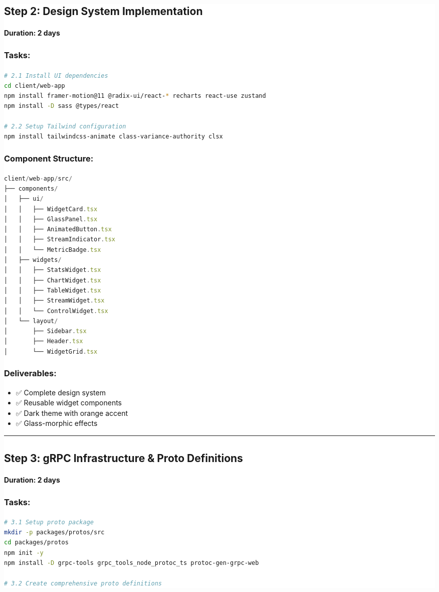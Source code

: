 ## Step 2: Design System Implementation
**Duration: 2 days**

### Tasks:
```bash
# 2.1 Install UI dependencies
cd client/web-app
npm install framer-motion@11 @radix-ui/react-* recharts react-use zustand
npm install -D sass @types/react

# 2.2 Setup Tailwind configuration
npm install tailwindcss-animate class-variance-authority clsx
```

### Component Structure:
```typescript
client/web-app/src/
├── components/
│   ├── ui/
│   │   ├── WidgetCard.tsx
│   │   ├── GlassPanel.tsx
│   │   ├── AnimatedButton.tsx
│   │   ├── StreamIndicator.tsx
│   │   └── MetricBadge.tsx
│   ├── widgets/
│   │   ├── StatsWidget.tsx
│   │   ├── ChartWidget.tsx
│   │   ├── TableWidget.tsx
│   │   ├── StreamWidget.tsx
│   │   └── ControlWidget.tsx
│   └── layout/
│       ├── Sidebar.tsx
│       ├── Header.tsx
│       └── WidgetGrid.tsx
```

### Deliverables:
- ✅ Complete design system
- ✅ Reusable widget components
- ✅ Dark theme with orange accent
- ✅ Glass-morphic effects

---

## Step 3: gRPC Infrastructure & Proto Definitions
**Duration: 2 days**

### Tasks:
```bash
# 3.1 Setup proto package
mkdir -p packages/protos/src
cd packages/protos
npm init -y
npm install -D grpc-tools grpc_tools_node_protoc_ts protoc-gen-grpc-web

# 3.2 Create comprehensive proto definitions
```
